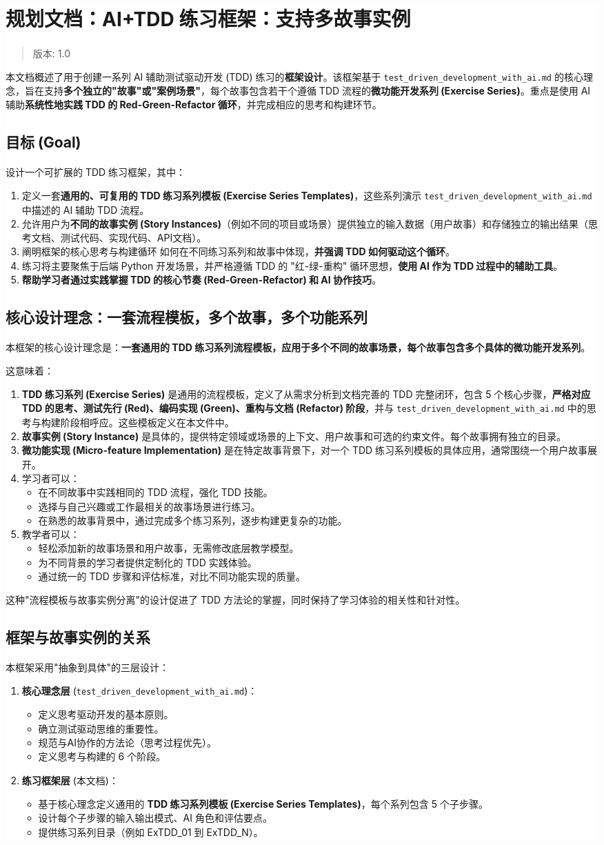 # 规划文档：AI+TDD 练习框架：支持多故事实例
> 版本: 1.0

本文档概述了用于创建一系列 AI 辅助测试驱动开发 (TDD) 练习的**框架设计**。该框架基于 `test_driven_development_with_ai.md` 的核心理念，旨在支持**多个独立的"故事"或"案例场景"**，每个故事包含若干个遵循 TDD 流程的**微功能开发系列 (Exercise Series)**。重点是使用 AI 辅助**系统性地实践 TDD 的 Red-Green-Refactor 循环**，并完成相应的思考和构建环节。

## 目标 (Goal)

设计一个可扩展的 TDD 练习框架，其中：
1.  定义一套**通用的、可复用的 TDD 练习系列模板 (Exercise Series Templates)**，这些系列演示 `test_driven_development_with_ai.md` 中描述的 AI 辅助 TDD 流程。
2.  允许用户为**不同的故事实例 (Story Instances)**（例如不同的项目或场景）提供独立的输入数据（用户故事）和存储独立的输出结果（思考文档、测试代码、实现代码、API文档）。
3.  阐明框架的核心思考与构建循环 如何在不同练习系列和故事中体现，**并强调 TDD 如何驱动这个循环**。
4.  练习将主要聚焦于后端 Python 开发场景，并严格遵循 TDD 的 "红-绿-重构" 循环思想，**使用 AI 作为 TDD 过程中的辅助工具**。
5.  **帮助学习者通过实践掌握 TDD 的核心节奏 (Red-Green-Refactor) 和 AI 协作技巧**。

## 核心设计理念：一套流程模板，多个故事，多个功能系列

本框架的核心设计理念是：**一套通用的 TDD 练习系列流程模板，应用于多个不同的故事场景，每个故事包含多个具体的微功能开发系列**。

这意味着：
1.  **TDD 练习系列 (Exercise Series)** 是通用的流程模板，定义了从需求分析到文档完善的 TDD 完整闭环，包含 5 个核心步骤，**严格对应 TDD 的思考、测试先行 (Red)、编码实现 (Green)、重构与文档 (Refactor) 阶段**，并与 `test_driven_development_with_ai.md` 中的思考与构建阶段相呼应。这些模板定义在本文件中。
2.  **故事实例 (Story Instance)** 是具体的，提供特定领域或场景的上下文、用户故事和可选的约束文件。每个故事拥有独立的目录。
3.  **微功能实现 (Micro-feature Implementation)** 是在特定故事背景下，对一个 TDD 练习系列模板的具体应用，通常围绕一个用户故事展开。
4.  学习者可以：
    *   在不同故事中实践相同的 TDD 流程，强化 TDD 技能。
    *   选择与自己兴趣或工作最相关的故事场景进行练习。
    *   在熟悉的故事背景中，通过完成多个练习系列，逐步构建更复杂的功能。
5.  教学者可以：
    *   轻松添加新的故事场景和用户故事，无需修改底层教学模型。
    *   为不同背景的学习者提供定制化的 TDD 实践体验。
    *   通过统一的 TDD 步骤和评估标准，对比不同功能实现的质量。

这种"流程模板与故事实例分离"的设计促进了 TDD 方法论的掌握，同时保持了学习体验的相关性和针对性。

## 框架与故事实例的关系

本框架采用"抽象到具体"的三层设计：

1.  **核心理念层** (`test_driven_development_with_ai.md`)：
    *   定义思考驱动开发的基本原则。
    *   确立测试驱动思维的重要性。
    *   规范与AI协作的方法论（思考过程优先）。
    *   定义思考与构建的 6 个阶段。

2.  **练习框架层** (本文档)：
    *   基于核心理念定义通用的 **TDD 练习系列模板 (Exercise Series Templates)**，每个系列包含 5 个子步骤。
    *   设计每个子步骤的输入输出模式、AI 角色和评估要点。
    *   提供练习系列目录（例如 ExTDD_01 到 ExTDD_N）。
